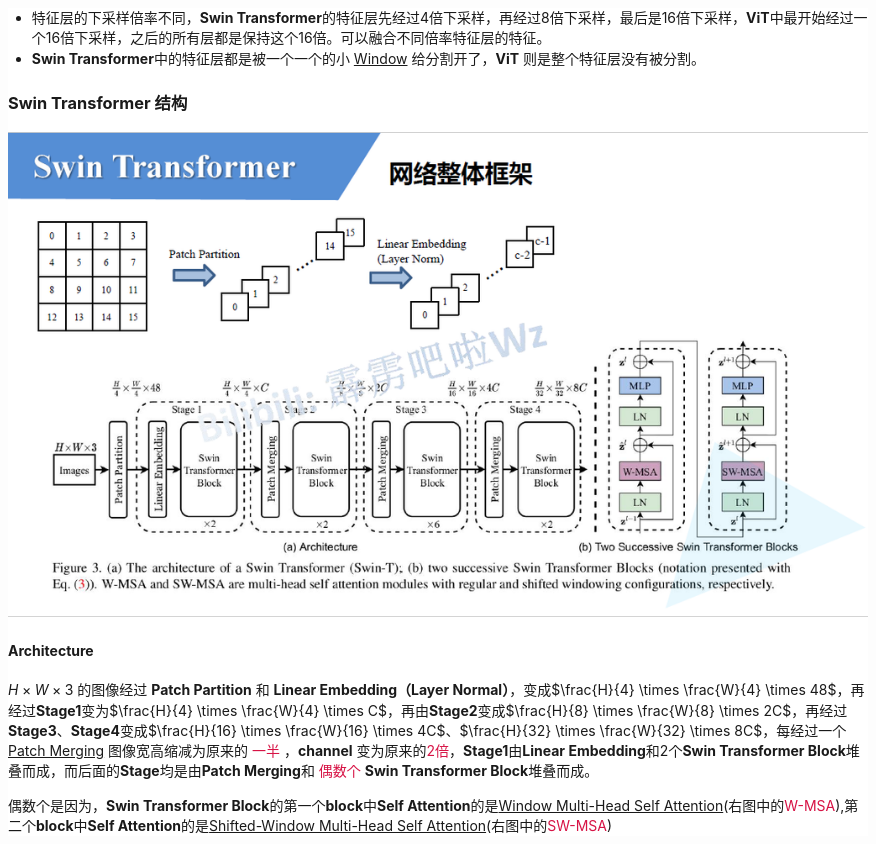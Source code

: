 </div>

* 特征层的下采样倍率不同，**Swin Transformer**的特征层先经过$4$倍下采样，再经过$8$倍下采样，最后是$16$倍下采样，**ViT**中最开始经过一个$16$倍下采样，之后的所有层都是保持这个$16$倍。可以融合不同倍率特征层的特征。
* **Swin Transformer**中的特征层都是被一个一个的小 [Window](#W_SW) 给分割开了，**ViT** 则是整个特征层没有被分割。

### Swin Transformer 结构

<div align=center>

![swin](./img/SwinT.png)

</div>

#### Architecture

$H\times W \times 3$ 的图像经过 **Patch Partition** 和 **Linear Embedding（Layer Normal）**，变成$\frac{H}{4} \times \frac{W}{4} \times 48$，再经过**Stage1**变为$\frac{H}{4} \times \frac{W}{4} \times C$，再由**Stage2**变成$\frac{H}{8} \times \frac{W}{8} \times 2C$，再经过**Stage3**、**Stage4**变成$\frac{H}{16} \times \frac{W}{16} \times 4C$、$\frac{H}{32} \times \frac{W}{32} \times 8C$，每经过一个 [Patch Merging](#patch_merge) 图像宽高缩减为原来的 <font color="#d71345">一半</font> ，**channel** 变为原来的<font color="#d71345">2倍</font>，**Stage1**由**Linear Embedding**和$2$个**Swin Transformer Block**堆叠而成，而后面的**Stage**均是由**Patch Merging**和 <font color="#d71345">偶数个</font> **Swin Transformer Block**堆叠而成。

偶数个是因为，**Swin Transformer Block**的第一个**block**中**Self Attention**的是[Window Multi-Head Self Attention](#W_MSA)(右图中的<font color="#d71345">W-MSA</font>),第二个**block**中**Self Attention**的是[Shifted-Window Multi-Head Self Attention](#SW_MSA)(右图中的<font color="#d71345">SW-MSA</font>)

<div id="pp_le"></div>
